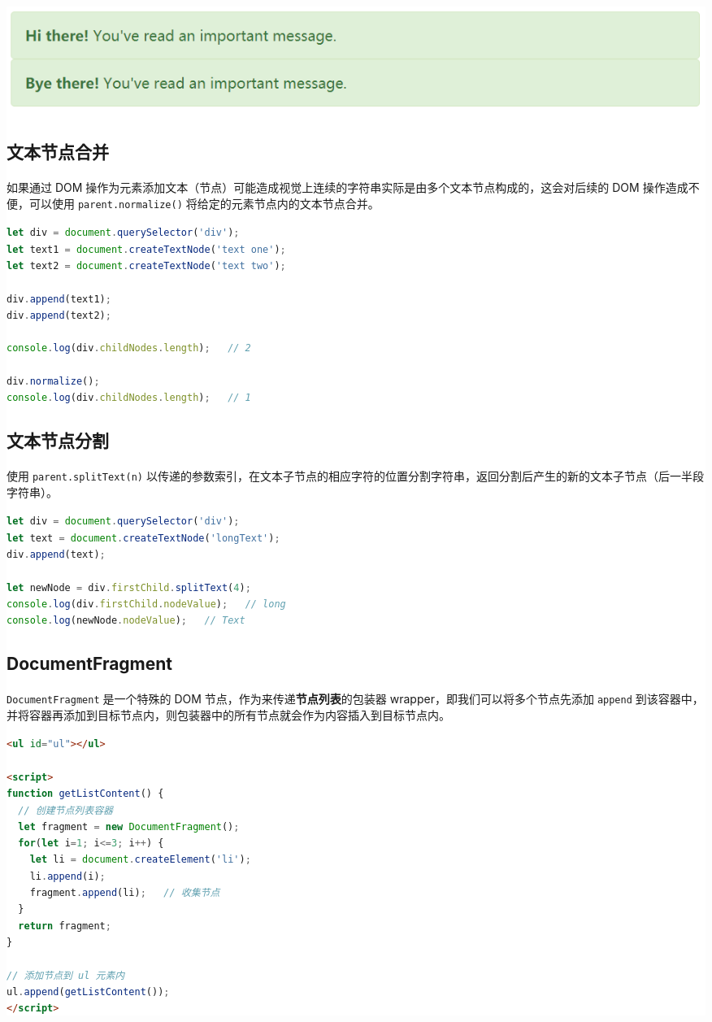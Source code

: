 ![output](./_v_images/20200507102708093_11140.png)

## 文本节点合并
如果通过 DOM 操作为元素添加文本（节点）可能造成视觉上连续的字符串实际是由多个文本节点构成的，这会对后续的 DOM 操作造成不便，可以使用 `parent.normalize()` 将给定的元素节点内的文本节点合并。

```js
let div = document.querySelector('div');
let text1 = document.createTextNode('text one');
let text2 = document.createTextNode('text two');

div.append(text1);
div.append(text2);

console.log(div.childNodes.length);   // 2

div.normalize();
console.log(div.childNodes.length);   // 1
```

## 文本节点分割
使用 `parent.splitText(n)` 以传递的参数索引，在文本子节点的相应字符的位置分割字符串，返回分割后产生的新的文本子节点（后一半段字符串）。

```js
let div = document.querySelector('div');
let text = document.createTextNode('longText');
div.append(text);

let newNode = div.firstChild.splitText(4);
console.log(div.firstChild.nodeValue);   // long
console.log(newNode.nodeValue);   // Text
```

## DocumentFragment
`DocumentFragment` 是一个特殊的 DOM 节点，作为来传递**节点列表**的包装器 wrapper，即我们可以将多个节点先添加 `append` 到该容器中，并将容器再添加到目标节点内，则包装器中的所有节点就会作为内容插入到目标节点内。

```html
<ul id="ul"></ul>

<script>
function getListContent() {
  // 创建节点列表容器
  let fragment = new DocumentFragment();
  for(let i=1; i<=3; i++) {
    let li = document.createElement('li');
    li.append(i);
    fragment.append(li);   // 收集节点
  }
  return fragment;
}

// 添加节点到 ul 元素内
ul.append(getListContent());
</script>
```
